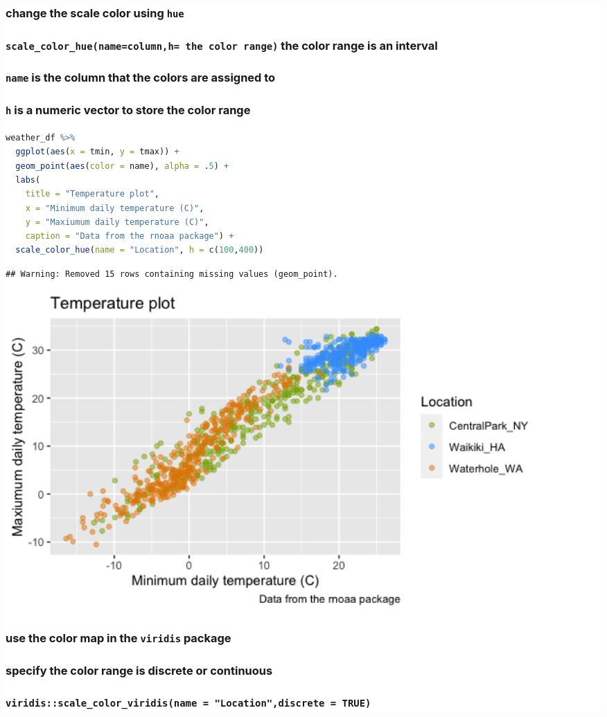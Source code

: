 ### change the scale color using `hue`

### `scale_color_hue(name=column,h= the color range)` the color range is an **interval**

### `name` is the column that the colors are assigned to

### `h` is a numeric vector to store the color range

``` r
weather_df %>% 
  ggplot(aes(x = tmin, y = tmax)) + 
  geom_point(aes(color = name), alpha = .5) + 
  labs(
    title = "Temperature plot",
    x = "Minimum daily temperature (C)",
    y = "Maxiumum daily temperature (C)",
    caption = "Data from the rnoaa package") + 
  scale_color_hue(name = "Location", h = c(100,400))
```

    ## Warning: Removed 15 rows containing missing values (geom_point).

<img src="ggplot2-part-2_files/figure-gfm/unnamed-chunk-8-1.png" width="90%" />

### use the color map in the `viridis` package

### specify the color range is **discrete** or **continuous**

### `viridis::scale_color_viridis(name = "Location",discrete = TRUE)`
